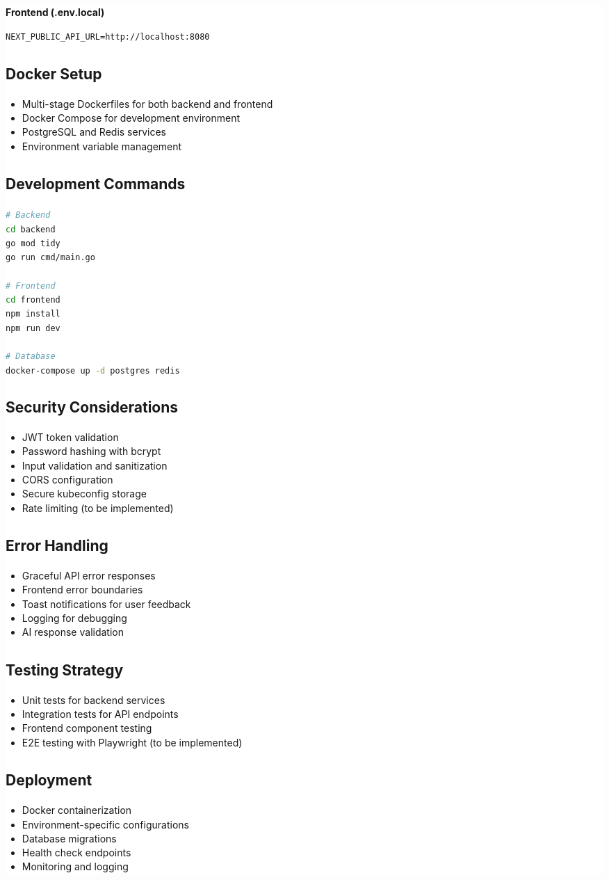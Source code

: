 **Frontend (.env.local)**
```
NEXT_PUBLIC_API_URL=http://localhost:8080
```

## Docker Setup
- Multi-stage Dockerfiles for both backend and frontend
- Docker Compose for development environment
- PostgreSQL and Redis services
- Environment variable management

## Development Commands
```bash
# Backend
cd backend
go mod tidy
go run cmd/main.go

# Frontend
cd frontend
npm install
npm run dev

# Database
docker-compose up -d postgres redis
```

## Security Considerations
- JWT token validation
- Password hashing with bcrypt
- Input validation and sanitization
- CORS configuration
- Secure kubeconfig storage
- Rate limiting (to be implemented)

## Error Handling
- Graceful API error responses
- Frontend error boundaries
- Toast notifications for user feedback
- Logging for debugging
- AI response validation

## Testing Strategy
- Unit tests for backend services
- Integration tests for API endpoints
- Frontend component testing
- E2E testing with Playwright (to be implemented)

## Deployment
- Docker containerization
- Environment-specific configurations
- Database migrations
- Health check endpoints
- Monitoring and logging
